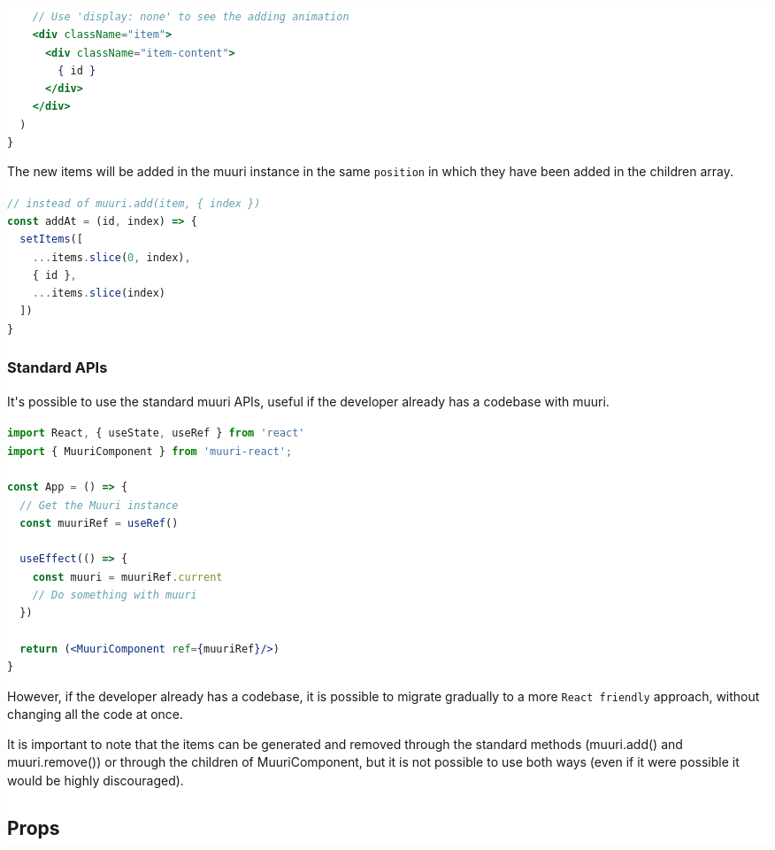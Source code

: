 ```jsx
    // Use 'display: none' to see the adding animation
    <div className="item">
      <div className="item-content">
        { id }
      </div>
    </div>
  )
}
```

The new items will be added in the muuri instance in the same `position` in which they have been added in the children array.

```js
// instead of muuri.add(item, { index })
const addAt = (id, index) => {
  setItems([
    ...items.slice(0, index),
    { id },
    ...items.slice(index)
  ])
}
```

### Standard APIs

It's possible to use the standard muuri APIs, useful if the developer already has a codebase with muuri.

```jsx
import React, { useState, useRef } from 'react'
import { MuuriComponent } from 'muuri-react';

const App = () => {
  // Get the Muuri instance
  const muuriRef = useRef()
  
  useEffect(() => {
    const muuri = muuriRef.current
    // Do something with muuri
  })

  return (<MuuriComponent ref={muuriRef}/>)
}
```

However, if the developer already has a codebase, it is possible to migrate gradually to a more `React friendly` approach, without changing all the code at once.

It is important to note that the items can be generated and removed through the standard methods (muuri.add() and muuri.remove()) or through the children of MuuriComponent, but it is not possible to use both ways (even if it were possible it would be highly discouraged).

## Props
